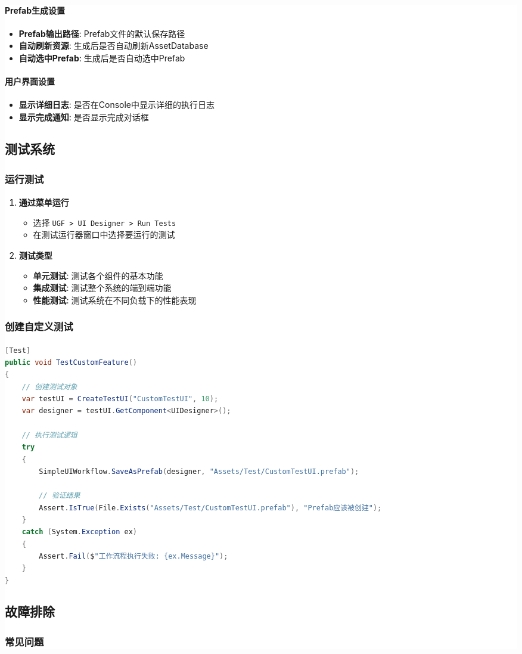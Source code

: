 #### Prefab生成设置
- **Prefab输出路径**: Prefab文件的默认保存路径
- **自动刷新资源**: 生成后是否自动刷新AssetDatabase
- **自动选中Prefab**: 生成后是否自动选中Prefab

#### 用户界面设置
- **显示详细日志**: 是否在Console中显示详细的执行日志
- **显示完成通知**: 是否显示完成对话框

## 测试系统

### 运行测试

1. **通过菜单运行**
   - 选择 `UGF > UI Designer > Run Tests`
   - 在测试运行器窗口中选择要运行的测试

2. **测试类型**
   - **单元测试**: 测试各个组件的基本功能
   - **集成测试**: 测试整个系统的端到端功能
   - **性能测试**: 测试系统在不同负载下的性能表现

### 创建自定义测试

```csharp
[Test]
public void TestCustomFeature()
{
    // 创建测试对象
    var testUI = CreateTestUI("CustomTestUI", 10);
    var designer = testUI.GetComponent<UIDesigner>();
    
    // 执行测试逻辑
    try
    {
        SimpleUIWorkflow.SaveAsPrefab(designer, "Assets/Test/CustomTestUI.prefab");
        
        // 验证结果
        Assert.IsTrue(File.Exists("Assets/Test/CustomTestUI.prefab"), "Prefab应该被创建");
    }
    catch (System.Exception ex)
    {
        Assert.Fail($"工作流程执行失败: {ex.Message}");
    }
}
```

## 故障排除

### 常见问题
